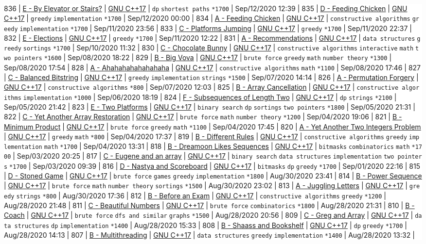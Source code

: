 836 | [E - By Elevator or Stairs?](https://codeforces.com/contest/1249/problem/E) | [GNU C++17](./codeforces/1249/E.cpp) | `dp` `shortest paths` `*1700` | Sep/12/2020 12:39 | 
835 | [D - Feeding Chicken](https://codeforces.com/contest/1255/problem/D) | [GNU C++17](./codeforces/1255/D.cpp) | `greedy` `implementation` `*1700` | Sep/12/2020 00:00 | 
834 | [A - Feeding Chicken](https://codeforces.com/contest/1254/problem/A) | [GNU C++17](./codeforces/1254/A.cpp) | `constructive algorithms` `greedy` `implementation` `*1700` | Sep/11/2020 23:56 | 
833 | [C - Platforms Jumping](https://codeforces.com/contest/1256/problem/C) | [GNU C++17](./codeforces/1256/C.cpp) | `greedy` `*1700` | Sep/11/2020 22:37 | 
832 | [E - Elections](https://codeforces.com/contest/1267/problem/E) | [GNU C++17](./codeforces/1267/E.cpp) | `greedy` `*1700` | Sep/11/2020 12:22 | 
831 | [A - Recommendations](https://codeforces.com/contest/1310/problem/A) | [GNU C++17](./codeforces/1310/A.cpp) | `data structures` `greedy` `sortings` `*1700` | Sep/10/2020 11:32 | 
830 | [C - Chocolate Bunny](https://codeforces.com/contest/1407/problem/C) | [GNU C++17](./codeforces/1407/C.cpp) | `constructive algorithms` `interactive` `math` `two pointers` `*1600` | Sep/08/2020 18:22 | 
829 | [B - Big Vova](https://codeforces.com/contest/1407/problem/B) | [GNU C++17](./codeforces/1407/B.cpp) | `brute force` `greedy` `math` `number theory` `*1300` | Sep/08/2020 17:54 | 
828 | [A - Ahahahahahahahaha](https://codeforces.com/contest/1407/problem/A) | [GNU C++17](./codeforces/1407/A.cpp) | `constructive algorithms` `math` `*1100` | Sep/08/2020 17:46 | 
827 | [C - Balanced Bitstring](https://codeforces.com/contest/1405/problem/C) | [GNU C++17](./codeforces/1405/C.cpp) | `greedy` `implementation` `strings` `*1500` | Sep/07/2020 14:14 | 
826 | [A - Permutation Forgery](https://codeforces.com/contest/1405/problem/A) | [GNU C++17](./codeforces/1405/A.cpp) | `constructive algorithms` `*800` | Sep/07/2020 12:03 | 
825 | [B - Array Cancellation](https://codeforces.com/contest/1405/problem/B) | [GNU C++17](./codeforces/1405/B.cpp) | `constructive algorithms` `implementation` `*1000` | Sep/06/2020 18:19 | 
824 | [F - Subsequences of Length Two](https://codeforces.com/contest/1409/problem/F) | [GNU C++17](./codeforces/1409/F.cpp) | `dp` `strings` `*2100` | Sep/05/2020 21:42 | 
823 | [E - Two Platforms](https://codeforces.com/contest/1409/problem/E) | [GNU C++17](./codeforces/1409/E.cpp) | `binary search` `dp` `sortings` `two pointers` `*1800` | Sep/05/2020 21:31 | 
822 | [C - Yet Another Array Restoration](https://codeforces.com/contest/1409/problem/C) | [GNU C++17](./codeforces/1409/C.cpp) | `brute force` `math` `number theory` `*1200` | Sep/04/2020 19:06 | 
821 | [B - Minimum Product](https://codeforces.com/contest/1409/problem/B) | [GNU C++17](./codeforces/1409/B.cpp) | `brute force` `greedy` `math` `*1100` | Sep/04/2020 17:45 | 
820 | [A - Yet Another Two Integers Problem](https://codeforces.com/contest/1409/problem/A) | [GNU C++17](./codeforces/1409/A.cpp) | `greedy` `math` `*800` | Sep/04/2020 17:37 | 
819 | [B - Different Rules](https://codeforces.com/contest/1313/problem/B) | [GNU C++17](./codeforces/1313/B.cpp) | `constructive algorithms` `greedy` `implementation` `math` `*1700` | Sep/04/2020 13:31 | 
818 | [B - Dreamoon Likes Sequences](https://codeforces.com/contest/1329/problem/B) | [GNU C++17](./codeforces/1329/B.cpp) | `bitmasks` `combinatorics` `math` `*1700` | Sep/03/2020 20:25 | 
817 | [C - Eugene and an array](https://codeforces.com/contest/1333/problem/C) | [GNU C++17](./codeforces/1333/C.cpp) | `binary search` `data structures` `implementation` `two pointers` `*1700` | Sep/03/2020 09:39 | 
816 | [D - Nastya and Scoreboard](https://codeforces.com/contest/1341/problem/D) | [GNU C++17](./codeforces/1341/D.cpp) | `bitmasks` `dp` `greedy` `*1700` | Sep/01/2020 22:16 | 
815 | [D - Stoned Game](https://codeforces.com/contest/1397/problem/D) | [GNU C++17](./codeforces/1397/D.cpp) | `brute force` `games` `greedy` `implementation` `*1800` | Aug/30/2020 23:41 | 
814 | [B - Power Sequence](https://codeforces.com/contest/1397/problem/B) | [GNU C++17](./codeforces/1397/B.cpp) | `brute force` `math` `number theory` `sortings` `*1500` | Aug/30/2020 23:02 | 
813 | [A - Juggling Letters](https://codeforces.com/contest/1397/problem/A) | [GNU C++17](./codeforces/1397/A.cpp) | `greedy` `strings` `*800` | Aug/30/2020 17:36 | 
812 | [B - Before an Exam](https://codeforces.com/contest/4/problem/B) | [GNU C++17](./codeforces/4/B.cpp) | `constructive algorithms` `greedy` `*1200` | Aug/28/2020 21:48 | 
811 | [C - Beautiful Numbers](https://codeforces.com/contest/300/problem/C) | [GNU C++17](./codeforces/300/C.cpp) | `brute force` `combinatorics` `*1800` | Aug/28/2020 21:31 | 
810 | [B - Coach](https://codeforces.com/contest/300/problem/B) | [GNU C++17](./codeforces/300/B.cpp) | `brute force` `dfs and similar` `graphs` `*1500` | Aug/28/2020 20:56 | 
809 | [C - Greg and Array](https://codeforces.com/contest/296/problem/C) | [GNU C++17](./codeforces/296/C.cpp) | `data structures` `dp` `implementation` `*1400` | Aug/28/2020 15:33 | 
808 | [B - Shaass and Bookshelf](https://codeforces.com/contest/294/problem/B) | [GNU C++17](./codeforces/294/B.cpp) | `dp` `greedy` `*1700` | Aug/28/2020 14:13 | 
807 | [B - Multithreading](https://codeforces.com/contest/270/problem/B) | [GNU C++17](./codeforces/270/B.cpp) | `data structures` `greedy` `implementation` `*1400` | Aug/28/2020 13:32 | 